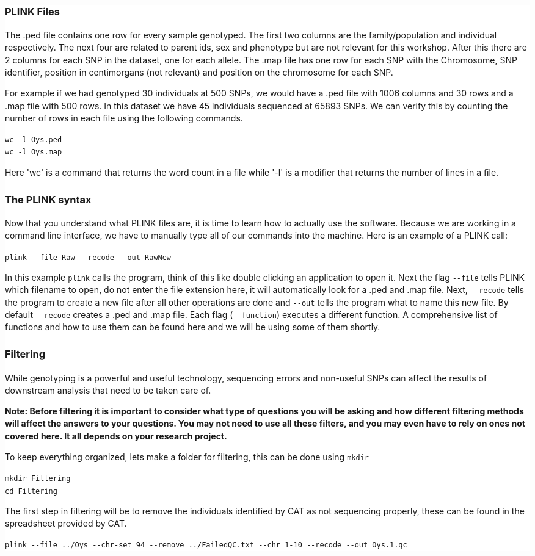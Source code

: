### PLINK Files
The .ped file contains one row for every sample genotyped. The first two columns are the family/population and individual respectively. The next four are related to parent ids, sex and phenotype but are not relevant for this workshop. After this there are 2 columns for each SNP in the dataset, one for each allele. The .map file has one row for each SNP with the Chromosome, SNP identifier, position in centimorgans (not relevant) and position on the chromosome for each SNP. 

For example if we had genotyped 30 individuals at 500 SNPs, we would have a .ped file with 1006 columns and 30 rows and a .map file with 500 rows. In this dataset we have 45 individuals sequenced at 65893 SNPs. We can verify this by counting the number of rows in each file using the following commands.

```
wc -l Oys.ped
wc -l Oys.map
```

Here 'wc' is a command that returns the word count in a file while '-l' is a modifier that returns the number of lines in a file. 

### The PLINK syntax
Now that you understand what PLINK files are, it is time to learn how to actually use the software. Because we are working in a command line interface, we have to manually type all of our commands into the machine. Here is an example of a PLINK call:
```
plink --file Raw --recode --out RawNew
``` 
In this example `plink` calls the program, think of this like double clicking an application to open it. Next the flag `--file` tells PLINK which filename to open, do not enter the file extension here, it will automatically look for a .ped and .map file. Next, `--recode` tells the program to create a new file after all other operations are done and `--out` tells the program what to name this new file. By default `--recode` creates a .ped and .map file. Each flag (`--function`) executes a different function. A comprehensive list of functions and how to use them can be found [here](https://zzz.bwh.harvard.edu/plink/data.shtml) and we will be using some of them shortly. 

### Filtering
While genotyping is a powerful and useful technology, sequencing errors and non-useful SNPs can affect the results of downstream analysis that need to be taken care of. 

**Note: Before filtering it is important to consider what type of questions you will be asking and how different filtering methods will affect the answers to your questions. You may not need to use all these filters, and you may even have to rely on ones not covered here. It all depends on your research project.**

To keep everything organized, lets make a folder for filtering, this can be done using `mkdir`

```
mkdir Filtering
cd Filtering
```

The first step in filtering will be to remove the individuals identified by CAT as not sequencing properly, these can be found in the spreadsheet provided by CAT.

```
plink --file ../Oys --chr-set 94 --remove ../FailedQC.txt --chr 1-10 --recode --out Oys.1.qc
```
